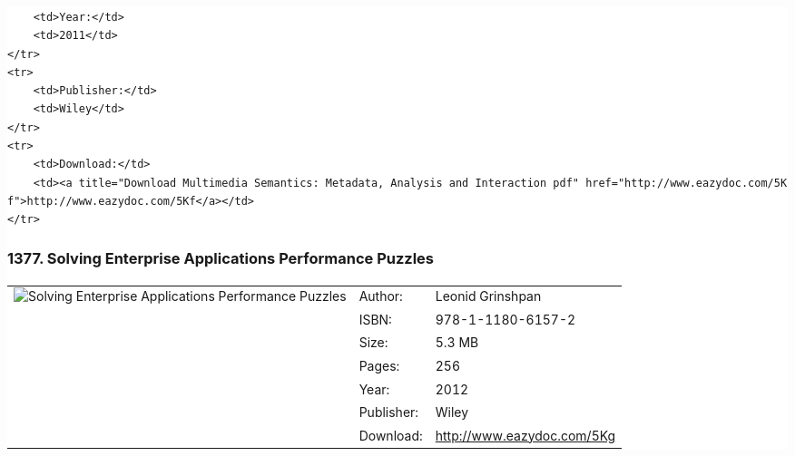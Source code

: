         <td>Year:</td>
        <td>2011</td>
    </tr>
    <tr>
        <td>Publisher:</td>
        <td>Wiley</td>
    </tr>
    <tr>
        <td>Download:</td>
        <td><a title="Download Multimedia Semantics: Metadata, Analysis and Interaction pdf" href="http://www.eazydoc.com/5Kf">http://www.eazydoc.com/5Kf</a></td>
    </tr>
</table>

### 1377. Solving Enterprise Applications Performance Puzzles

<table>
    <tr>
        <td rowspan="7">
            <img alt="Solving Enterprise Applications Performance Puzzles" src="http://it-ebooks.info/images/ebooks/9/solving_enterprise_applications_performance_puzzles.jpg">
        </td>
        <td>Author:</td>
        <td>Leonid Grinshpan</td>
    </tr>
    <tr>
        <td>ISBN:</td>
        <td>978-1-1180-6157-2</td>
    </tr>
    <tr>
        <td>Size:</td>
        <td>5.3 MB</td>
    </tr>
    <tr>
        <td>Pages:</td>
        <td>256</td>
    </tr>
    <tr>
        <td>Year:</td>
        <td>2012</td>
    </tr>
    <tr>
        <td>Publisher:</td>
        <td>Wiley</td>
    </tr>
    <tr>
        <td>Download:</td>
        <td><a title="Download Solving Enterprise Applications Performance Puzzles pdf" href="http://www.eazydoc.com/5Kg">http://www.eazydoc.com/5Kg</a></td>
    </tr>
</table>
